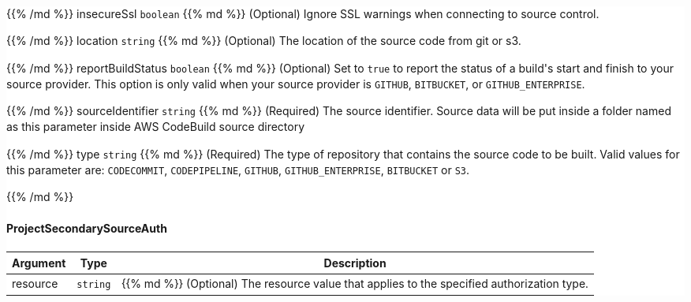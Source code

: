 {{% /md %}}</td>
        </tr>
        <tr>
            <td class="align-top">insecure<wbr>Ssl</td>
            <td class="align-top"><code>boolean</code></td>
            <td class="align-top">{{% md %}}
(Optional) Ignore SSL warnings when connecting to source control.

{{% /md %}}</td>
        </tr>
        <tr>
            <td class="align-top">location</td>
            <td class="align-top"><code>string</code></td>
            <td class="align-top">{{% md %}}
(Optional) The location of the source code from git or s3.

{{% /md %}}</td>
        </tr>
        <tr>
            <td class="align-top">report<wbr>Build<wbr>Status</td>
            <td class="align-top"><code>boolean</code></td>
            <td class="align-top">{{% md %}}
(Optional) Set to `true` to report the status of a build's start and finish to your source provider. This option is only valid when your source provider is `GITHUB`, `BITBUCKET`, or `GITHUB_ENTERPRISE`.

{{% /md %}}</td>
        </tr>
        <tr>
            <td class="align-top">source<wbr>Identifier</td>
            <td class="align-top"><code>string</code></td>
            <td class="align-top">{{% md %}}
(Required) The source identifier. Source data will be put inside a folder named as this parameter inside AWS CodeBuild source directory

{{% /md %}}</td>
        </tr>
        <tr>
            <td class="align-top">type</td>
            <td class="align-top"><code>string</code></td>
            <td class="align-top">{{% md %}}
(Required) The type of repository that contains the source code to be built. Valid values for this parameter are: `CODECOMMIT`, `CODEPIPELINE`, `GITHUB`, `GITHUB_ENTERPRISE`, `BITBUCKET` or `S3`.

{{% /md %}}</td>
        </tr>
    </tbody>
</table>

#### ProjectSecondarySourceAuth

<table class="ml-6">
    <thead>
        <tr>
            <th>Argument</th>
            <th>Type</th>
            <th>Description</th>
        </tr>
    </thead>
    <tbody>
        <tr>
            <td class="align-top">resource</td>
            <td class="align-top"><code>string</code></td>
            <td class="align-top">{{% md %}}
(Optional) The resource value that applies to the specified authorization type.
